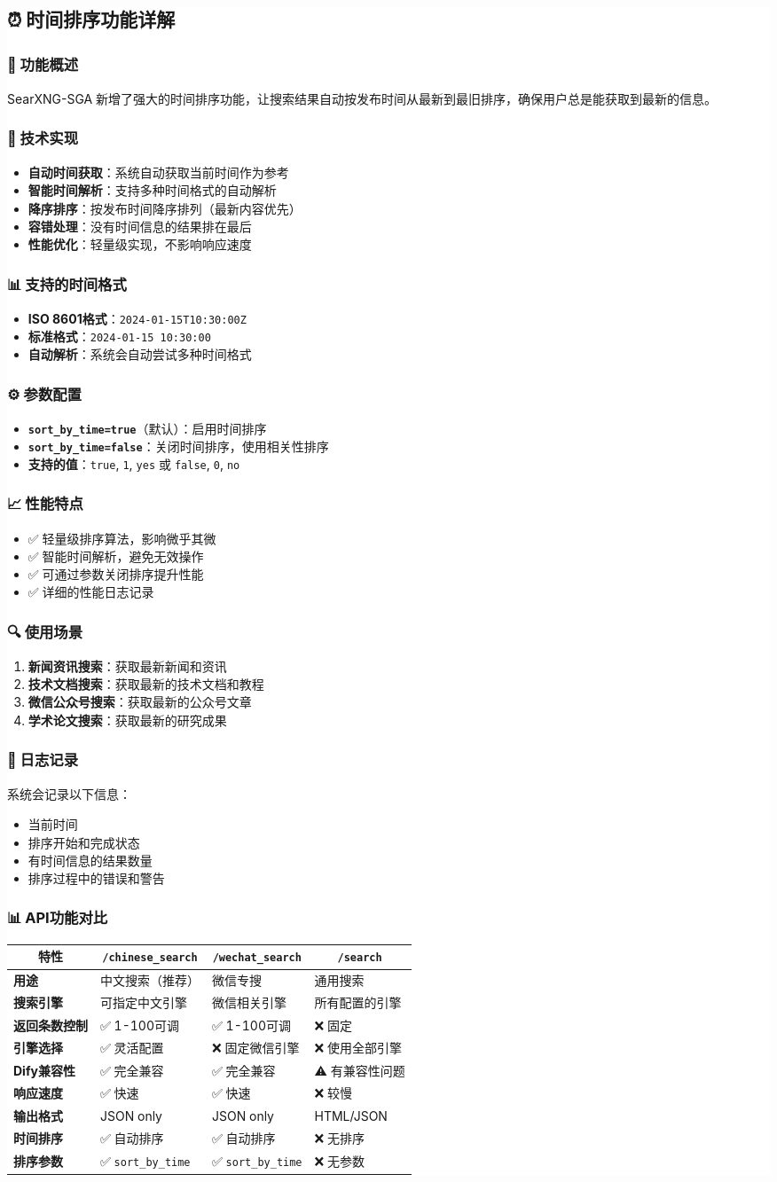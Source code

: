 ## ⏰ 时间排序功能详解

### 🎯 功能概述
SearXNG-SGA 新增了强大的时间排序功能，让搜索结果自动按发布时间从最新到最旧排序，确保用户总是能获取到最新的信息。

### 🔧 技术实现
- **自动时间获取**：系统自动获取当前时间作为参考
- **智能时间解析**：支持多种时间格式的自动解析
- **降序排序**：按发布时间降序排列（最新内容优先）
- **容错处理**：没有时间信息的结果排在最后
- **性能优化**：轻量级实现，不影响响应速度

### 📊 支持的时间格式
- **ISO 8601格式**：`2024-01-15T10:30:00Z`
- **标准格式**：`2024-01-15 10:30:00`
- **自动解析**：系统会自动尝试多种时间格式

### ⚙️ 参数配置
- **`sort_by_time=true`**（默认）：启用时间排序
- **`sort_by_time=false`**：关闭时间排序，使用相关性排序
- **支持的值**：`true`, `1`, `yes` 或 `false`, `0`, `no`

### 📈 性能特点
- ✅ 轻量级排序算法，影响微乎其微
- ✅ 智能时间解析，避免无效操作
- ✅ 可通过参数关闭排序提升性能
- ✅ 详细的性能日志记录

### 🔍 使用场景
1. **新闻资讯搜索**：获取最新新闻和资讯
2. **技术文档搜索**：获取最新的技术文档和教程
3. **微信公众号搜索**：获取最新的公众号文章
4. **学术论文搜索**：获取最新的研究成果

### 📝 日志记录
系统会记录以下信息：
- 当前时间
- 排序开始和完成状态
- 有时间信息的结果数量
- 排序过程中的错误和警告

### 📊 API功能对比

| 特性 | `/chinese_search` | `/wechat_search` | `/search` |
|------|-------------------|------------------|-----------|
| **用途** | 中文搜索（推荐） | 微信专搜 | 通用搜索 |
| **搜索引擎** | 可指定中文引擎 | 微信相关引擎 | 所有配置的引擎 |
| **返回条数控制** | ✅ 1-100可调 | ✅ 1-100可调 | ❌ 固定 |
| **引擎选择** | ✅ 灵活配置 | ❌ 固定微信引擎 | ❌ 使用全部引擎 |
| **Dify兼容性** | ✅ 完全兼容 | ✅ 完全兼容 | ⚠️ 有兼容性问题 |
| **响应速度** | ✅ 快速 | ✅ 快速 | ❌ 较慢 |
| **输出格式** | JSON only | JSON only | HTML/JSON |
| **时间排序** | ✅ 自动排序 | ✅ 自动排序 | ❌ 无排序 |
| **排序参数** | ✅ `sort_by_time` | ✅ `sort_by_time` | ❌ 无参数 |
